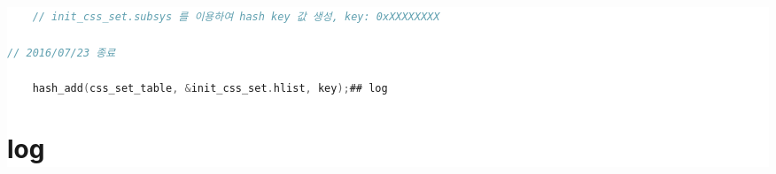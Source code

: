 ```cgroup.c
	// init_css_set.subsys 를 이용하여 hash key 값 생성, key: 0xXXXXXXXX

// 2016/07/23 종료

	hash_add(css_set_table, &init_css_set.hlist, key);## log
```

# log

```
```
